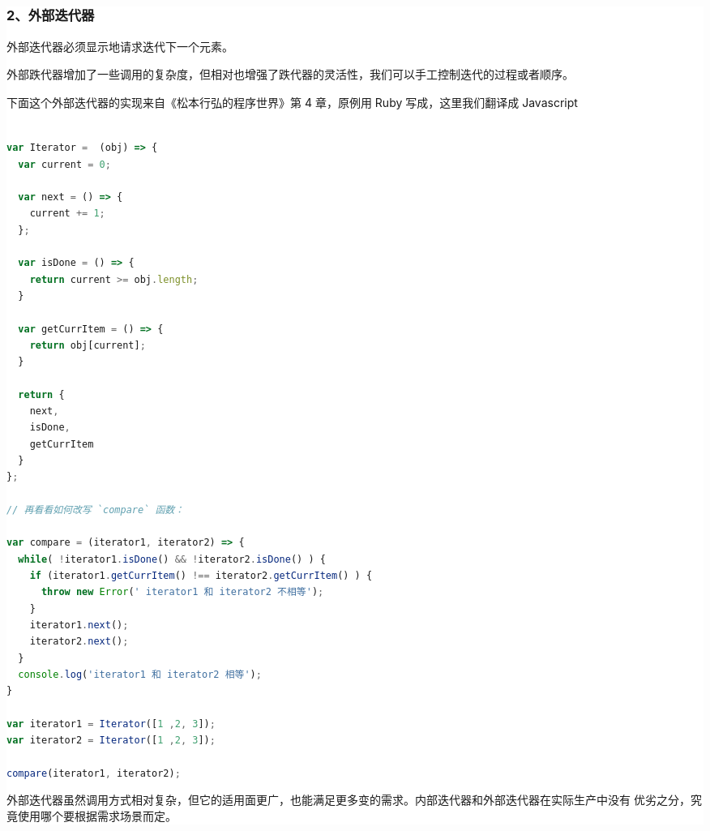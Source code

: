 ### 2、外部迭代器

外部迭代器必须显示地请求迭代下一个元素。

外部跌代器增加了一些调用的复杂度，但相对也增强了跌代器的灵活性，我们可以手工控制迭代的过程或者顺序。

下面这个外部迭代器的实现来自《松本行弘的程序世界》第 4 章，原例用 Ruby 写成，这里我们翻译成 Javascript

```js

var Iterator =  (obj) => {
  var current = 0;

  var next = () => {
    current += 1;
  };

  var isDone = () => {
    return current >= obj.length;
  }

  var getCurrItem = () => {
    return obj[current];
  }

  return {
    next,
    isDone,
    getCurrItem
  }
};

// 再看看如何改写 `compare` 函数：

var compare = (iterator1, iterator2) => {
  while( !iterator1.isDone() && !iterator2.isDone() ) {
    if (iterator1.getCurrItem() !== iterator2.getCurrItem() ) {
      throw new Error(' iterator1 和 iterator2 不相等');
    }
    iterator1.next();
    iterator2.next();
  }
  console.log('iterator1 和 iterator2 相等');
}

var iterator1 = Iterator([1 ,2, 3]);
var iterator2 = Iterator([1 ,2, 3]);

compare(iterator1, iterator2);

```

外部迭代器虽然调用方式相对复杂，但它的适用面更广，也能满足更多变的需求。内部迭代器和外部迭代器在实际生产中没有
优劣之分，究竟使用哪个要根据需求场景而定。

